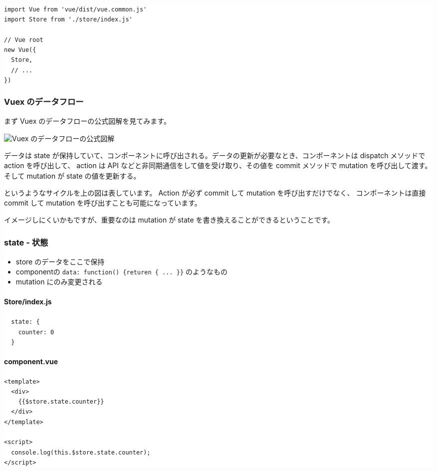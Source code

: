 ```
import Vue from 'vue/dist/vue.common.js'
import Store from './store/index.js'

// Vue root
new Vue({
  Store,
  // ...
})

```

### Vuex のデータフロー

まず Vuex のデータフローの公式図解を見てみます。

![Vuex のデータフローの公式図解](images/vuex.png)

データは state が保持していて、コンポーネントに呼び出される。データの更新が必要なとき、コンポーネントは dispatch メソッドで action を呼び出して、 action は API などと非同期通信をして値を受け取り、その値を commit メソッドで mutation を呼び出して渡す。そして mutation が state の値を更新する。

というようなサイクルを上の図は表しています。 Action が必ず commit して mutation を呼び出すだけでなく、 コンポーネントは直接 commit して mutation を呼び出すことも可能になっています。

イメージしにくいかもですが、重要なのは mutation が state を書き換えることができるということです。

### state - 状態

- store のデータをここで保持
- componentの `data: function() {returen { ... }}` のようなもの
- mutation にのみ変更される

#### Store/index.js

```
  state: {
    counter: 0
  }

```

#### component.vue

```
<template>
  <div>
    {{$store.state.counter}}
  </div>
</template>

<script>
  console.log(this.$store.state.counter);
</script>

```
